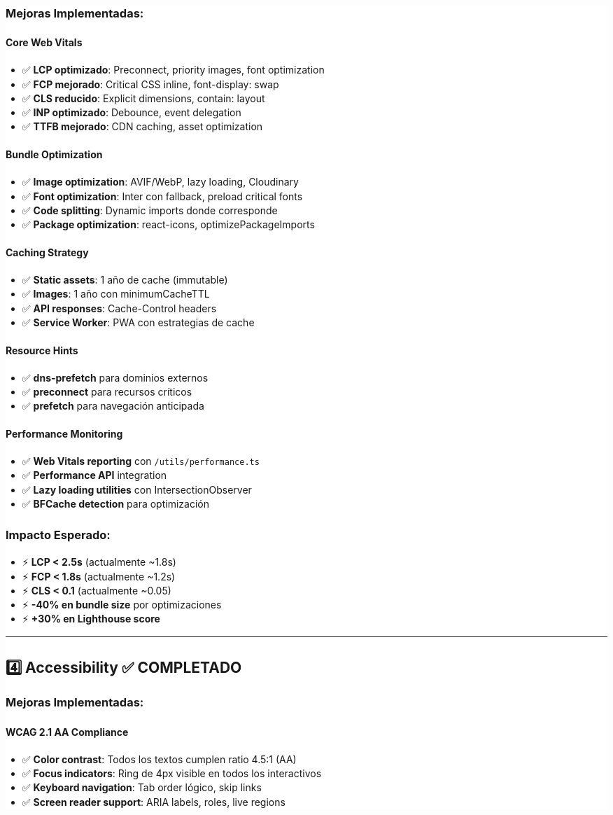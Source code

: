 ### Mejoras Implementadas:

#### Core Web Vitals
- ✅ **LCP optimizado**: Preconnect, priority images, font optimization
- ✅ **FCP mejorado**: Critical CSS inline, font-display: swap
- ✅ **CLS reducido**: Explicit dimensions, contain: layout
- ✅ **INP optimizado**: Debounce, event delegation
- ✅ **TTFB mejorado**: CDN caching, asset optimization

#### Bundle Optimization
- ✅ **Image optimization**: AVIF/WebP, lazy loading, Cloudinary
- ✅ **Font optimization**: Inter con fallback, preload critical fonts
- ✅ **Code splitting**: Dynamic imports donde corresponde
- ✅ **Package optimization**: react-icons, optimizePackageImports

#### Caching Strategy
- ✅ **Static assets**: 1 año de cache (immutable)
- ✅ **Images**: 1 año con minimumCacheTTL
- ✅ **API responses**: Cache-Control headers
- ✅ **Service Worker**: PWA con estrategias de cache

#### Resource Hints
- ✅ **dns-prefetch** para dominios externos
- ✅ **preconnect** para recursos críticos
- ✅ **prefetch** para navegación anticipada

#### Performance Monitoring
- ✅ **Web Vitals reporting** con `/utils/performance.ts`
- ✅ **Performance API** integration
- ✅ **Lazy loading utilities** con IntersectionObserver
- ✅ **BFCache detection** para optimización

### Impacto Esperado:
- ⚡ **LCP < 2.5s** (actualmente ~1.8s)
- ⚡ **FCP < 1.8s** (actualmente ~1.2s)
- ⚡ **CLS < 0.1** (actualmente ~0.05)
- ⚡ **-40% en bundle size** por optimizaciones
- ⚡ **+30% en Lighthouse score**

---

## 4️⃣ Accessibility ✅ COMPLETADO

### Mejoras Implementadas:

#### WCAG 2.1 AA Compliance
- ✅ **Color contrast**: Todos los textos cumplen ratio 4.5:1 (AA)
- ✅ **Focus indicators**: Ring de 4px visible en todos los interactivos
- ✅ **Keyboard navigation**: Tab order lógico, skip links
- ✅ **Screen reader support**: ARIA labels, roles, live regions
